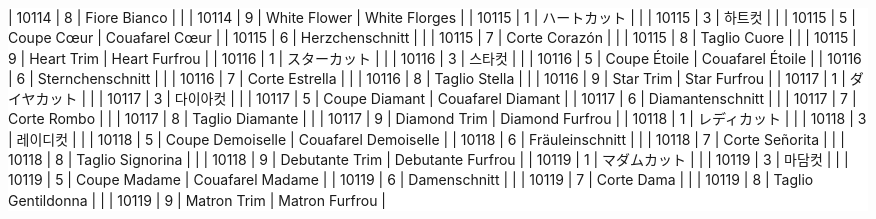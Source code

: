 | 10114           | 8                 | Fiore Bianco         |                              |
| 10114           | 9                 | White Flower         | White Florges                |
| 10115           | 1                 | ハートカット               |                              |
| 10115           | 3                 | 하트컷                  |                              |
| 10115           | 5                 | Coupe Cœur           | Couafarel Cœur               |
| 10115           | 6                 | Herzchenschnitt      |                              |
| 10115           | 7                 | Corte Corazón        |                              |
| 10115           | 8                 | Taglio Cuore         |                              |
| 10115           | 9                 | Heart Trim           | Heart Furfrou                |
| 10116           | 1                 | スターカット               |                              |
| 10116           | 3                 | 스타컷                  |                              |
| 10116           | 5                 | Coupe Étoile         | Couafarel Étoile             |
| 10116           | 6                 | Sternchenschnitt     |                              |
| 10116           | 7                 | Corte Estrella       |                              |
| 10116           | 8                 | Taglio Stella        |                              |
| 10116           | 9                 | Star Trim            | Star Furfrou                 |
| 10117           | 1                 | ダイヤカット               |                              |
| 10117           | 3                 | 다이아컷                 |                              |
| 10117           | 5                 | Coupe Diamant        | Couafarel Diamant            |
| 10117           | 6                 | Diamantenschnitt     |                              |
| 10117           | 7                 | Corte Rombo          |                              |
| 10117           | 8                 | Taglio Diamante      |                              |
| 10117           | 9                 | Diamond Trim         | Diamond Furfrou              |
| 10118           | 1                 | レディカット               |                              |
| 10118           | 3                 | 레이디컷                 |                              |
| 10118           | 5                 | Coupe Demoiselle     | Couafarel Demoiselle         |
| 10118           | 6                 | Fräuleinschnitt      |                              |
| 10118           | 7                 | Corte Señorita       |                              |
| 10118           | 8                 | Taglio Signorina     |                              |
| 10118           | 9                 | Debutante Trim       | Debutante Furfrou            |
| 10119           | 1                 | マダムカット               |                              |
| 10119           | 3                 | 마담컷                  |                              |
| 10119           | 5                 | Coupe Madame         | Couafarel Madame             |
| 10119           | 6                 | Damenschnitt         |                              |
| 10119           | 7                 | Corte Dama           |                              |
| 10119           | 8                 | Taglio Gentildonna   |                              |
| 10119           | 9                 | Matron Trim          | Matron Furfrou               |
